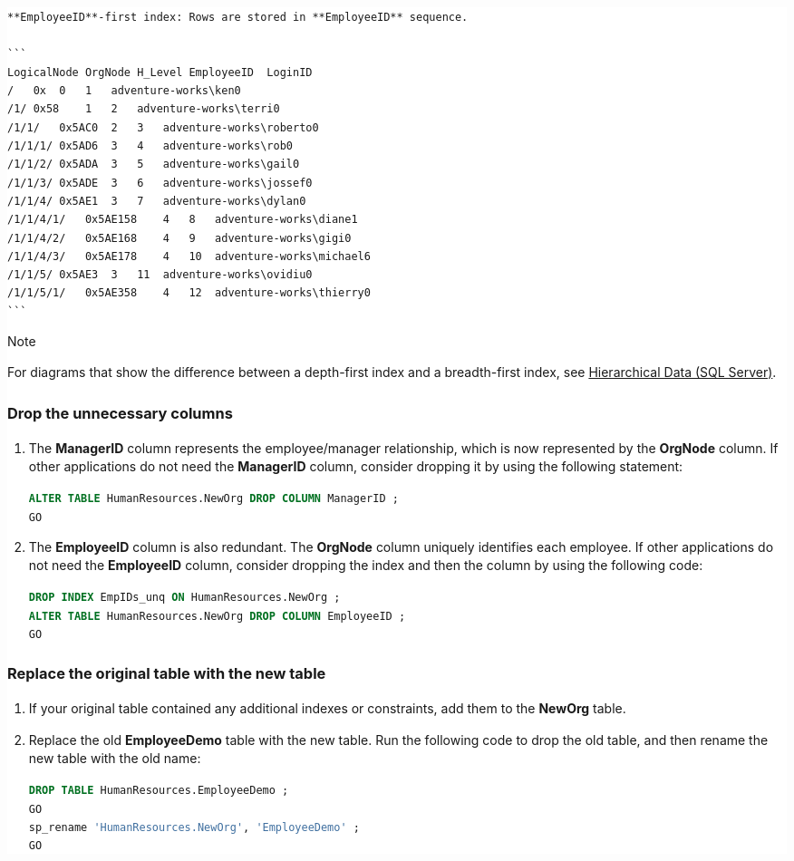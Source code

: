     **EmployeeID**-first index: Rows are stored in **EmployeeID** sequence.  

    ```
    LogicalNode	OrgNode	H_Level	EmployeeID	LoginID
    /	0x	0	1	adventure-works\ken0
    /1/	0x58	1	2	adventure-works\terri0
    /1/1/	0x5AC0	2	3	adventure-works\roberto0
    /1/1/1/	0x5AD6	3	4	adventure-works\rob0
    /1/1/2/	0x5ADA	3	5	adventure-works\gail0
    /1/1/3/	0x5ADE	3	6	adventure-works\jossef0
    /1/1/4/	0x5AE1	3	7	adventure-works\dylan0
    /1/1/4/1/	0x5AE158	4	8	adventure-works\diane1
    /1/1/4/2/	0x5AE168	4	9	adventure-works\gigi0
    /1/1/4/3/	0x5AE178	4	10	adventure-works\michael6
    /1/1/5/	0x5AE3	3	11	adventure-works\ovidiu0
    /1/1/5/1/	0x5AE358	4	12	adventure-works\thierry0
    ```
  
> [!NOTE]  
> For diagrams that show the difference between a depth-first index and a breadth-first index, see [Hierarchical Data &#40;SQL Server&#41;](../../relational-databases/hierarchical-data-sql-server.md).  
  
### Drop the unnecessary columns  
  
1.  The **ManagerID** column represents the employee/manager relationship, which is now represented by the **OrgNode** column. If other applications do not need the **ManagerID** column, consider dropping it by using the following statement:  
  
    ```sql  
    ALTER TABLE HumanResources.NewOrg DROP COLUMN ManagerID ;  
    GO  
    ```  
  
2.  The **EmployeeID** column is also redundant. The **OrgNode** column uniquely identifies each employee. If other applications do not need the **EmployeeID** column, consider dropping the index and then the column by using the following code:  
  
    ```sql  
    DROP INDEX EmpIDs_unq ON HumanResources.NewOrg ;  
    ALTER TABLE HumanResources.NewOrg DROP COLUMN EmployeeID ;  
    GO  
    ```  
  
### Replace the original table with the new table  
  
1.  If your original table contained any additional indexes or constraints, add them to the **NewOrg** table.  
  
2.  Replace the old **EmployeeDemo** table with the new table. Run the following code to drop the old table, and then rename the new table with the old name:  
  
    ```sql  
    DROP TABLE HumanResources.EmployeeDemo ;  
    GO  
    sp_rename 'HumanResources.NewOrg', 'EmployeeDemo' ;  
    GO  
    ```  
  